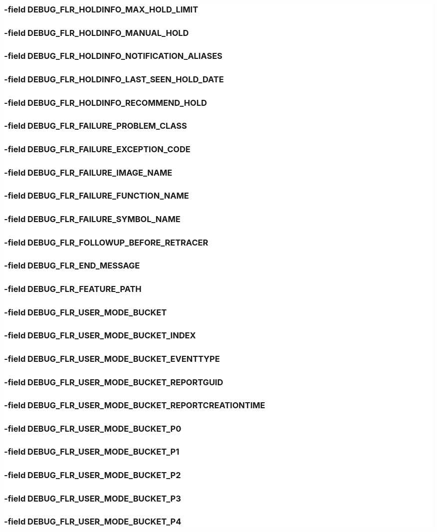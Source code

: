 ### -field DEBUG_FLR_HOLDINFO_MAX_HOLD_LIMIT

### -field DEBUG_FLR_HOLDINFO_MANUAL_HOLD

### -field DEBUG_FLR_HOLDINFO_NOTIFICATION_ALIASES

### -field DEBUG_FLR_HOLDINFO_LAST_SEEN_HOLD_DATE

### -field DEBUG_FLR_HOLDINFO_RECOMMEND_HOLD

### -field DEBUG_FLR_FAILURE_PROBLEM_CLASS

### -field DEBUG_FLR_FAILURE_EXCEPTION_CODE

### -field DEBUG_FLR_FAILURE_IMAGE_NAME

### -field DEBUG_FLR_FAILURE_FUNCTION_NAME

### -field DEBUG_FLR_FAILURE_SYMBOL_NAME

### -field DEBUG_FLR_FOLLOWUP_BEFORE_RETRACER

### -field DEBUG_FLR_END_MESSAGE

### -field DEBUG_FLR_FEATURE_PATH

### -field DEBUG_FLR_USER_MODE_BUCKET

### -field DEBUG_FLR_USER_MODE_BUCKET_INDEX

### -field DEBUG_FLR_USER_MODE_BUCKET_EVENTTYPE

### -field DEBUG_FLR_USER_MODE_BUCKET_REPORTGUID

### -field DEBUG_FLR_USER_MODE_BUCKET_REPORTCREATIONTIME

### -field DEBUG_FLR_USER_MODE_BUCKET_P0

### -field DEBUG_FLR_USER_MODE_BUCKET_P1

### -field DEBUG_FLR_USER_MODE_BUCKET_P2

### -field DEBUG_FLR_USER_MODE_BUCKET_P3

### -field DEBUG_FLR_USER_MODE_BUCKET_P4
